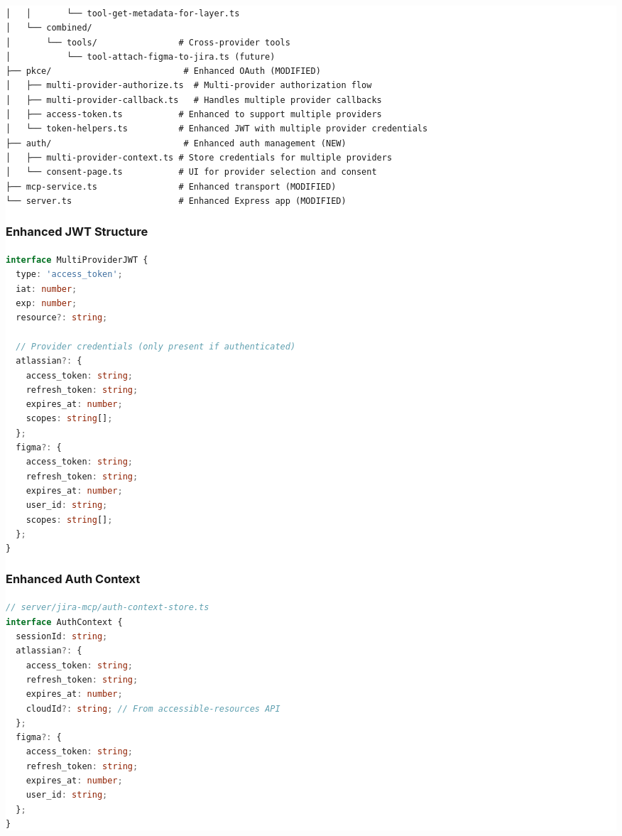 ```
│   │       └── tool-get-metadata-for-layer.ts
│   └── combined/
│       └── tools/                # Cross-provider tools
│           └── tool-attach-figma-to-jira.ts (future)
├── pkce/                          # Enhanced OAuth (MODIFIED)
│   ├── multi-provider-authorize.ts  # Multi-provider authorization flow
│   ├── multi-provider-callback.ts   # Handles multiple provider callbacks
│   ├── access-token.ts           # Enhanced to support multiple providers
│   └── token-helpers.ts          # Enhanced JWT with multiple provider credentials
├── auth/                          # Enhanced auth management (NEW)
│   ├── multi-provider-context.ts # Store credentials for multiple providers
│   └── consent-page.ts           # UI for provider selection and consent
├── mcp-service.ts                # Enhanced transport (MODIFIED)
└── server.ts                     # Enhanced Express app (MODIFIED)
```

### Enhanced JWT Structure
```typescript
interface MultiProviderJWT {
  type: 'access_token';
  iat: number;
  exp: number;
  resource?: string;
  
  // Provider credentials (only present if authenticated)
  atlassian?: {
    access_token: string;
    refresh_token: string;
    expires_at: number;
    scopes: string[];
  };
  figma?: {
    access_token: string;
    refresh_token: string;
    expires_at: number;
    user_id: string;
    scopes: string[];
  };
}
```

### Enhanced Auth Context
```typescript
// server/jira-mcp/auth-context-store.ts
interface AuthContext {
  sessionId: string;
  atlassian?: {
    access_token: string;
    refresh_token: string;
    expires_at: number;
    cloudId?: string; // From accessible-resources API
  };
  figma?: {
    access_token: string;
    refresh_token: string;
    expires_at: number;
    user_id: string;
  };
}
```
